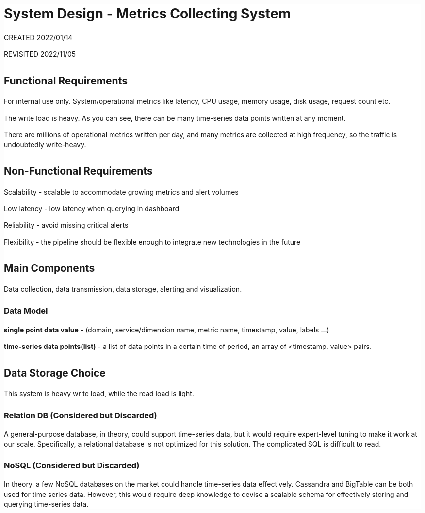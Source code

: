 # System Design - Metrics Collecting System

CREATED 2022/01/14

REVISITED 2022/11/05

## Functional Requirements

For internal use only. System/operational metrics like latency, CPU usage, memory usage, disk usage, request count etc.

The write load is heavy. As you can see, there can be many time-series data points written at any moment.

There are millions of operational metrics written per day, and many metrics are collected at high frequency, so the traffic is undoubtedly write-heavy.

## Non-Functional Requirements

Scalability - scalable to accommodate growing metrics and alert volumes

Low latency - low latency when querying in dashboard

Reliability - avoid missing critical alerts

Flexibility - the pipeline should be flexible enough to integrate new technologies in the future

## Main Components

Data collection, data transmission, data storage, alerting and visualization.

### Data Model

**single point data value** - (domain, service/dimension name, metric name, timestamp, value, labels ...)

**time-series data points(list)** - a list of data points in a certain time of period, an array of <timestamp, value> pairs.

## Data Storage Choice

This system is heavy write load, while the read load is light.

### Relation DB (Considered but Discarded)

A general-purpose database, in theory, could support time-series data, but it would require expert-level tuning to make it work at our scale. Specifically, a relational database is not optimized for this solution. The complicated SQL is difficult to read.

### NoSQL (Considered but Discarded)

In theory, a few NoSQL databases on the market could handle time-series data effectively. Cassandra and BigTable can be both used for time series data. However, this would require deep knowledge to devise a scalable schema for effectively storing and querying time-series data.
